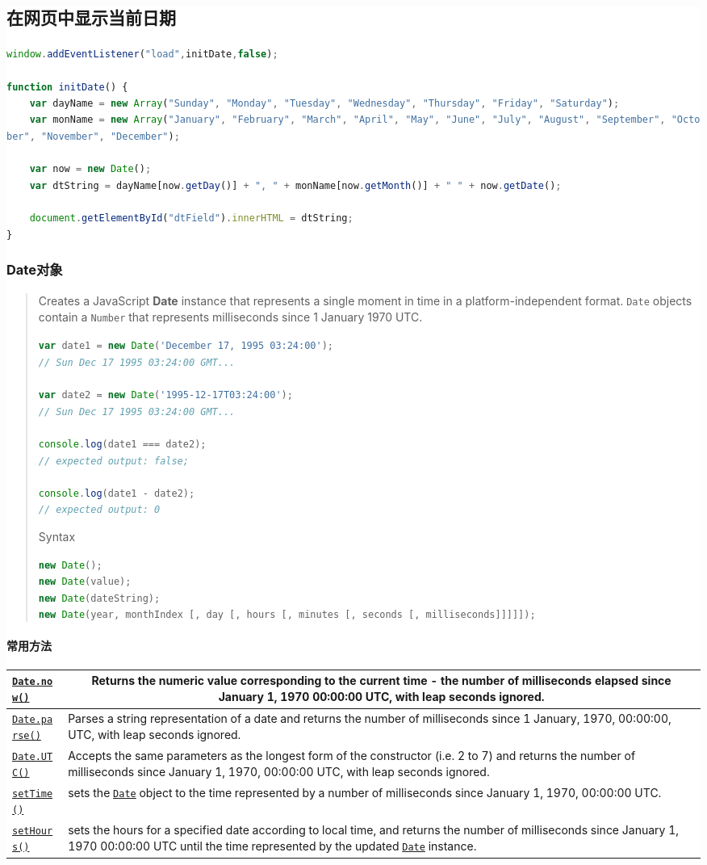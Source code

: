 ## 在网页中显示当前日期

```javascript
window.addEventListener("load",initDate,false);

function initDate() {
	var dayName = new Array("Sunday", "Monday", "Tuesday", "Wednesday", "Thursday", "Friday", "Saturday");
	var monName = new Array("January", "February", "March", "April", "May", "June", "July", "August", "September", "October", "November", "December");
	
	var now = new Date();
	var dtString = dayName[now.getDay()] + ", " + monName[now.getMonth()] + " " + now.getDate();

	document.getElementById("dtField").innerHTML = dtString;
}
```

### Date对象

> Creates a JavaScript **Date** instance that represents a single moment in time in a platform-independent format. `Date` objects contain a `Number` that represents milliseconds since 1 January 1970 UTC.
>
> ```javascript
> var date1 = new Date('December 17, 1995 03:24:00');
> // Sun Dec 17 1995 03:24:00 GMT...
> 
> var date2 = new Date('1995-12-17T03:24:00');
> // Sun Dec 17 1995 03:24:00 GMT...
> 
> console.log(date1 === date2);
> // expected output: false;
> 
> console.log(date1 - date2);
> // expected output: 0
> ```
>
> Syntax
>
> ```javascript
> new Date();
> new Date(value);
> new Date(dateString);
> new Date(year, monthIndex [, day [, hours [, minutes [, seconds [, milliseconds]]]]]);
> ```

#### 常用方法

| [`Date.now()`](https://developer.mozilla.org/en-US/docs/Web/JavaScript/Reference/Global_Objects/Date/now) | Returns the numeric value corresponding to the current time - the number of milliseconds elapsed since January 1, 1970 00:00:00 UTC, with leap seconds ignored. |
| :----------------------------------------------------------- | ------------------------------------------------------------ |
| [`Date.parse()`](https://developer.mozilla.org/en-US/docs/Web/JavaScript/Reference/Global_Objects/Date/parse) | Parses a string representation of a date and returns the number of milliseconds since 1 January, 1970, 00:00:00, UTC, with leap seconds ignored. |
| [`Date.UTC()`](https://developer.mozilla.org/en-US/docs/Web/JavaScript/Reference/Global_Objects/Date/UTC) | Accepts the same parameters as the longest form of the constructor (i.e. 2 to 7) and returns the number of milliseconds since January 1, 1970, 00:00:00 UTC, with leap seconds ignored. |
| [`setTime()`](https://developer.mozilla.org/en-US/docs/Web/JavaScript/Reference/Global_Objects/Date/setTime) | sets the [`Date`](https://developer.mozilla.org/en-US/docs/Web/JavaScript/Reference/Global_Objects/Date) object to the time represented by a number of milliseconds since January 1, 1970, 00:00:00 UTC. |
| [`setHours()`](https://developer.mozilla.org/en-US/docs/Web/JavaScript/Reference/Global_Objects/Date/setHours) | sets the hours for a specified date according to local time, and returns the number of milliseconds since January 1, 1970 00:00:00 UTC until the time represented by the updated [`Date`](https://developer.mozilla.org/en-US/docs/Web/JavaScript/Reference/Global_Objects/Date) instance. |
